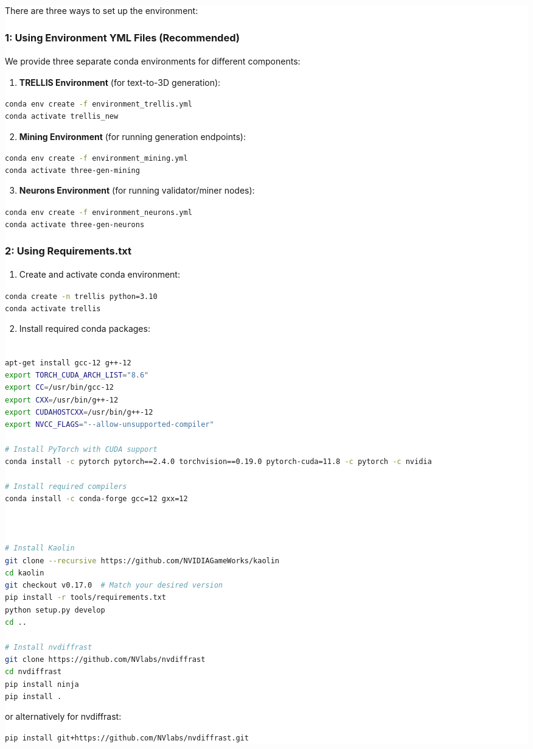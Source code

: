 There are three ways to set up the environment:

### 1: Using Environment YML Files (Recommended)

We provide three separate conda environments for different components:

1. **TRELLIS Environment** (for text-to-3D generation):
```bash
conda env create -f environment_trellis.yml
conda activate trellis_new
```

2. **Mining Environment** (for running generation endpoints):
```bash
conda env create -f environment_mining.yml
conda activate three-gen-mining
```

3. **Neurons Environment** (for running validator/miner nodes):
```bash
conda env create -f environment_neurons.yml
conda activate three-gen-neurons
```

### 2: Using Requirements.txt

1. Create and activate conda environment:
```bash
conda create -n trellis python=3.10
conda activate trellis
```

2. Install required conda packages:
```bash

apt-get install gcc-12 g++-12
export TORCH_CUDA_ARCH_LIST="8.6"
export CC=/usr/bin/gcc-12
export CXX=/usr/bin/g++-12
export CUDAHOSTCXX=/usr/bin/g++-12
export NVCC_FLAGS="--allow-unsupported-compiler"

# Install PyTorch with CUDA support
conda install -c pytorch pytorch==2.4.0 torchvision==0.19.0 pytorch-cuda=11.8 -c pytorch -c nvidia

# Install required compilers
conda install -c conda-forge gcc=12 gxx=12



# Install Kaolin
git clone --recursive https://github.com/NVIDIAGameWorks/kaolin
cd kaolin
git checkout v0.17.0  # Match your desired version
pip install -r tools/requirements.txt
python setup.py develop
cd ..

# Install nvdiffrast
git clone https://github.com/NVlabs/nvdiffrast
cd nvdiffrast
pip install ninja
pip install .
```
or alternatively for nvdiffrast:
```bash
pip install git+https://github.com/NVlabs/nvdiffrast.git
```
